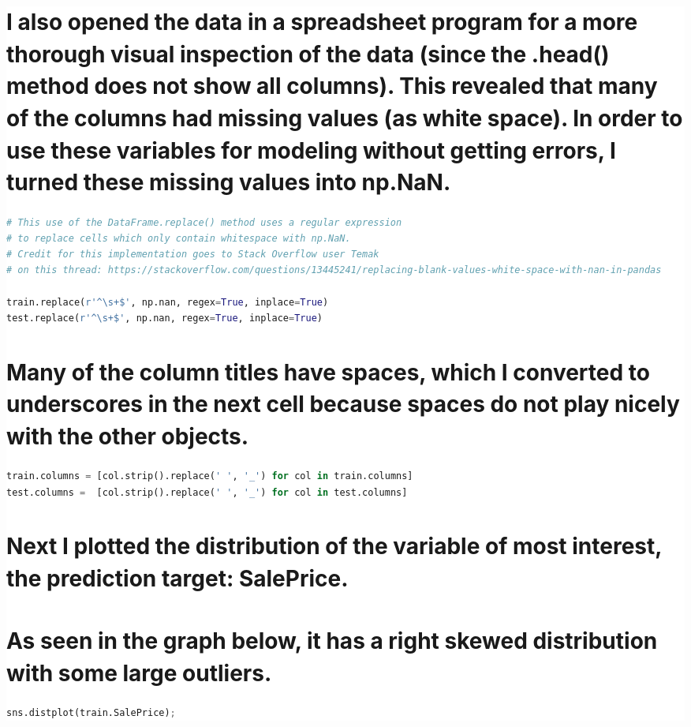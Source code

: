 

# I also opened the data in a spreadsheet program for a more thorough visual inspection of the data (since the .head() method does not show all columns). This revealed that many of the columns had missing values (as white space). In order to use these variables for modeling without getting errors, I turned these missing values into np.NaN.


```python
# This use of the DataFrame.replace() method uses a regular expression
# to replace cells which only contain whitespace with np.NaN.
# Credit for this implementation goes to Stack Overflow user Temak 
# on this thread: https://stackoverflow.com/questions/13445241/replacing-blank-values-white-space-with-nan-in-pandas 

train.replace(r'^\s+$', np.nan, regex=True, inplace=True)
test.replace(r'^\s+$', np.nan, regex=True, inplace=True)
```

# Many of the column titles have spaces, which I converted to underscores in the next cell because spaces do not play nicely with the other objects.


```python
train.columns = [col.strip().replace(' ', '_') for col in train.columns]
test.columns =  [col.strip().replace(' ', '_') for col in test.columns]
```

# Next I plotted the distribution of the variable of most interest, the prediction target: SalePrice. 

# As seen in the graph below, it has a right skewed distribution with some large outliers.


```python
sns.distplot(train.SalePrice);
```

